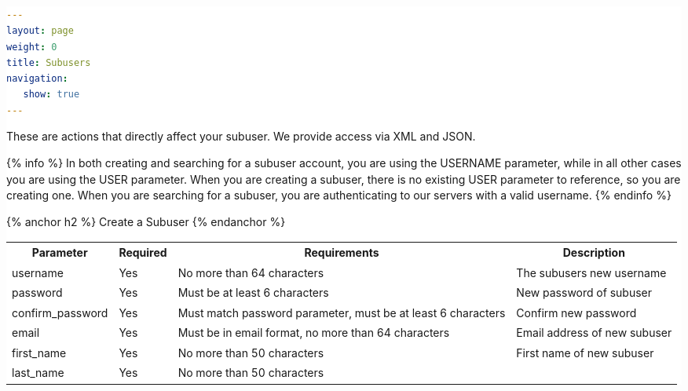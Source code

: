 ```yaml
---
layout: page
weight: 0
title: Subusers
navigation:
   show: true
---
```


These are actions that directly affect your subuser. We provide access via XML and JSON.

{% info %}
In both creating and searching for a subuser account, you are using the USERNAME parameter, while in all other cases you are using the USER parameter. When you are creating a subuser, there is no existing USER parameter to reference, so you are creating one. When you are searching for a subuser, you are authenticating to our servers with a valid username. 
{% endinfo %}

{% anchor h2 %}
Create a Subuser 
{% endanchor %}

<table class="table table-bordered table-striped">
   <tbody>
      <tr>
         <th>Parameter</th>
         <th>Required</th>
         <th>Requirements</th>
         <th>Description</th>
      </tr>
      <tr>
         <td>username</td>
         <td>Yes</td>
         <td>No more than 64 characters</td>
         <td>The subusers new username</td>
      </tr>
      <tr>
         <td>password</td>
         <td>Yes</td>
         <td>Must be at least 6 characters</td>
         <td>New password of subuser</td>
      </tr>
      <tr>
         <td>confirm_password</td>
         <td>Yes</td>
         <td>Must match password parameter, must be at least 6 characters</td>
         <td>Confirm new password</td>
      </tr>
      <tr>
         <td>email</td>
         <td>Yes</td>
         <td>Must be in email format, no more than 64 characters</td>
         <td>Email address of new subuser</td>
      </tr>
      <tr>
         <td>first_name</td>
         <td>Yes</td>
         <td>No more than 50 characters</td>
         <td>First name of new subuser</td>
      </tr>
      <tr>
         <td>last_name</td>
         <td>Yes</td>
         <td>No more than 50 characters</td>